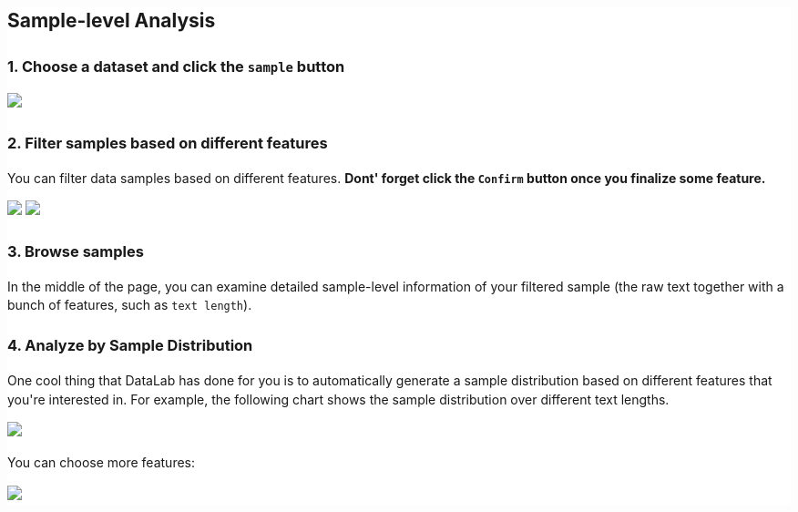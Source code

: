 


## Sample-level Analysis

### 1. Choose a dataset and click the `sample` button

<img src="https://user-images.githubusercontent.com/59123869/155375407-be78af20-5214-4ff5-a50f-a9de5ba0400a.png" width="200">



### 2. Filter samples based on different features
You can filter data samples based on different features. **Dont' forget click the `Confirm` button once you finalize some feature.**

<img src="https://user-images.githubusercontent.com/59123869/155375881-9a43adc7-80dc-4a01-b730-31388690cd08.png" width="600">

<img src="https://user-images.githubusercontent.com/59123869/155375992-385d37d1-1e17-455b-a4ad-b0195a22b8a9.png" width="200">





### 3. Browse samples
In the middle of the page, you can examine detailed sample-level information of your filtered sample (the raw text together with a bunch of features, such as `text length`).


### 4. Analyze by Sample Distribution
One cool thing that DataLab has done for you is to automatically generate a sample distribution based on different features that you're interested in.
For example, the following chart shows the sample distribution over different text lengths.

<img src="https://user-images.githubusercontent.com/59123869/155376801-b9b75821-9282-43b1-a09f-e795f462a52e.png" width="600">


 

You can choose more features:

<img src="https://user-images.githubusercontent.com/59123869/155376959-53b638f7-6b20-4a09-b22e-43f4bc0a128a.png" width="600">












